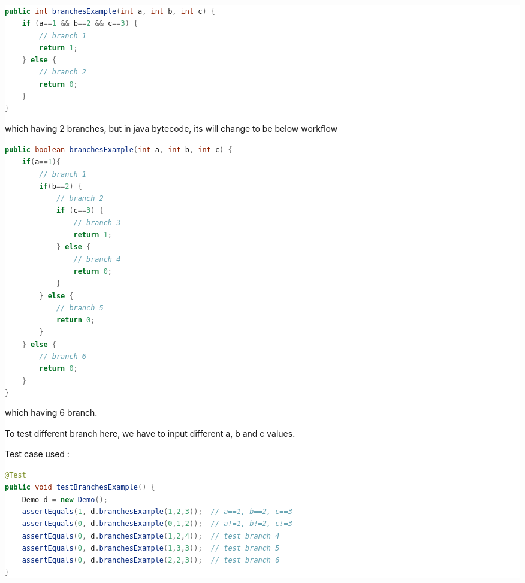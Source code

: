 ```java
public int branchesExample(int a, int b, int c) {
    if (a==1 && b==2 && c==3) {
        // branch 1
        return 1;
    } else {
        // branch 2
        return 0;
    }
}
```

which having 2 branches, 
but in java bytecode, its will change to be below workflow

```java
public boolean branchesExample(int a, int b, int c) {
    if(a==1){
        // branch 1
        if(b==2) {
            // branch 2
            if (c==3) {
                // branch 3
                return 1;
            } else {
                // branch 4
                return 0;
            }
        } else {
            // branch 5
            return 0;
        }
    } else {
        // branch 6
        return 0;
    } 
}
```

which having 6 branch. 

To test different branch here, we have to input different a, b and c values.

Test case used :

```java
@Test
public void testBranchesExample() {
    Demo d = new Demo();
    assertEquals(1, d.branchesExample(1,2,3));  // a==1, b==2, c==3
    assertEquals(0, d.branchesExample(0,1,2));  // a!=1, b!=2, c!=3
    assertEquals(0, d.branchesExample(1,2,4));  // test branch 4
    assertEquals(0, d.branchesExample(1,3,3));  // test branch 5
    assertEquals(0, d.branchesExample(2,2,3));  // test branch 6
}
```
